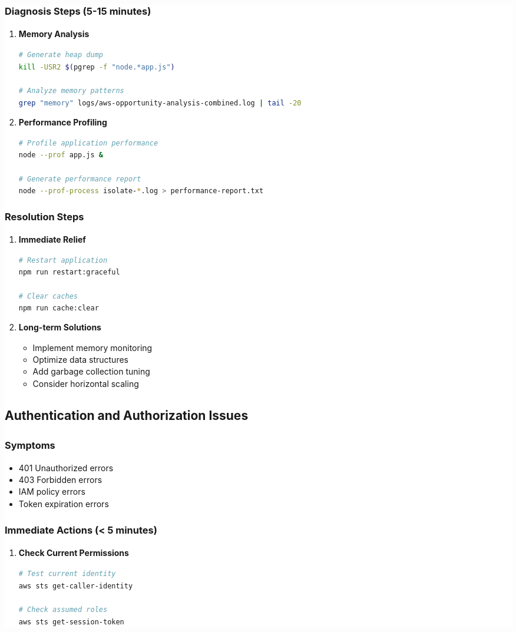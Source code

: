 ### Diagnosis Steps (5-15 minutes)
1. **Memory Analysis**
   ```bash
   # Generate heap dump
   kill -USR2 $(pgrep -f "node.*app.js")
   
   # Analyze memory patterns
   grep "memory" logs/aws-opportunity-analysis-combined.log | tail -20
   ```

2. **Performance Profiling**
   ```bash
   # Profile application performance
   node --prof app.js &
   
   # Generate performance report
   node --prof-process isolate-*.log > performance-report.txt
   ```

### Resolution Steps
1. **Immediate Relief**
   ```bash
   # Restart application
   npm run restart:graceful
   
   # Clear caches
   npm run cache:clear
   ```

2. **Long-term Solutions**
   - Implement memory monitoring
   - Optimize data structures
   - Add garbage collection tuning
   - Consider horizontal scaling

## Authentication and Authorization Issues

### Symptoms
- 401 Unauthorized errors
- 403 Forbidden errors
- IAM policy errors
- Token expiration errors

### Immediate Actions (< 5 minutes)
1. **Check Current Permissions**
   ```bash
   # Test current identity
   aws sts get-caller-identity
   
   # Check assumed roles
   aws sts get-session-token
   ```
